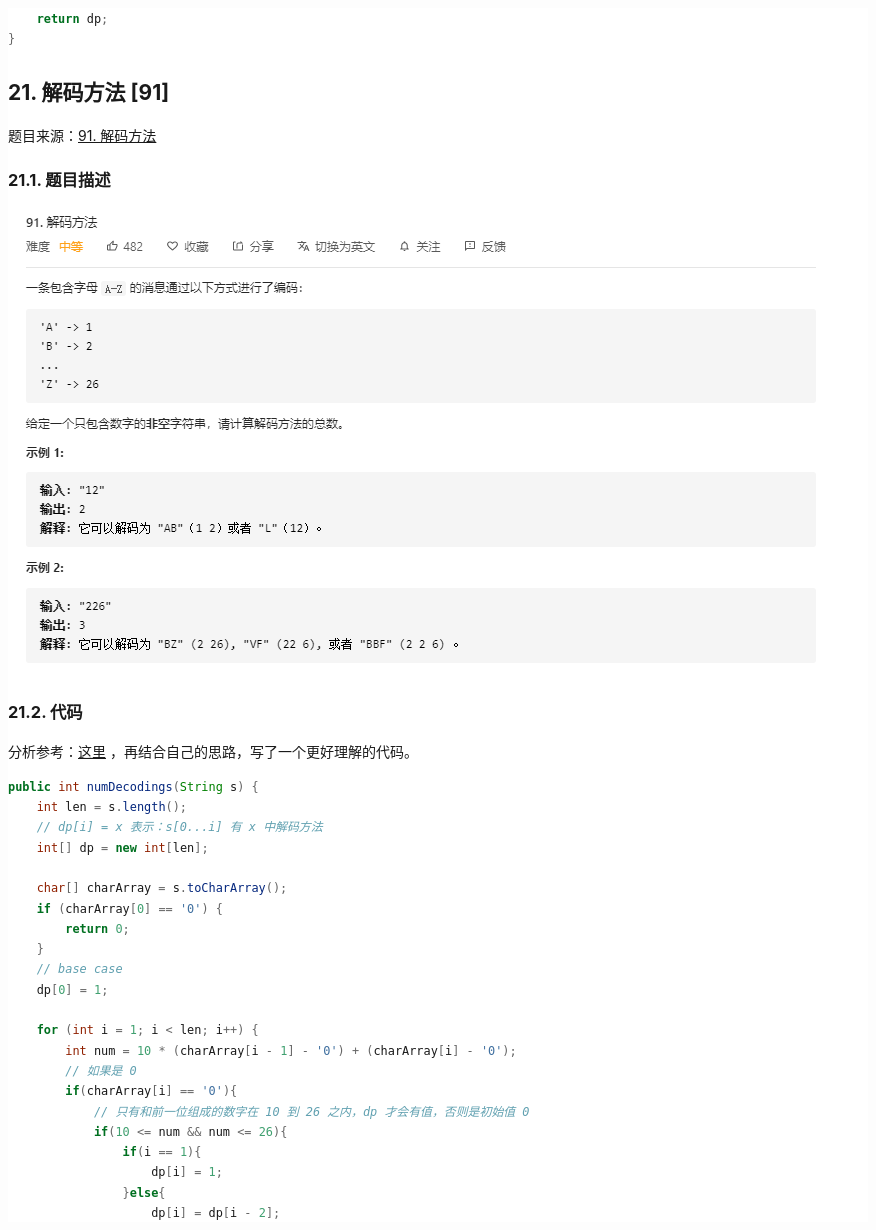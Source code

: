 ```java
    return dp;
}
```

## 21. 解码方法 [91]

题目来源：[91. 解码方法](https://leetcode-cn.com/problems/decode-ways/)

### 21.1. 题目描述

![image-20200825143910613](/pictures/image-20200825143910613.png)

### 21.2. 代码

分析参考：[这里](https://leetcode-cn.com/problems/decode-ways/solution/dong-tai-gui-hua-java-python-by-liweiwei1419/) ，再结合自己的思路，写了一个更好理解的代码。

```java
public int numDecodings(String s) {
    int len = s.length();
    // dp[i] = x 表示：s[0...i] 有 x 中解码方法
    int[] dp = new int[len];

    char[] charArray = s.toCharArray();
    if (charArray[0] == '0') {
        return 0;
    }
    // base case
    dp[0] = 1;

    for (int i = 1; i < len; i++) {
        int num = 10 * (charArray[i - 1] - '0') + (charArray[i] - '0');
        // 如果是 0
        if(charArray[i] == '0'){
            // 只有和前一位组成的数字在 10 到 26 之内，dp 才会有值，否则是初始值 0
            if(10 <= num && num <= 26){
                if(i == 1){
                    dp[i] = 1;
                }else{
                    dp[i] = dp[i - 2];
```